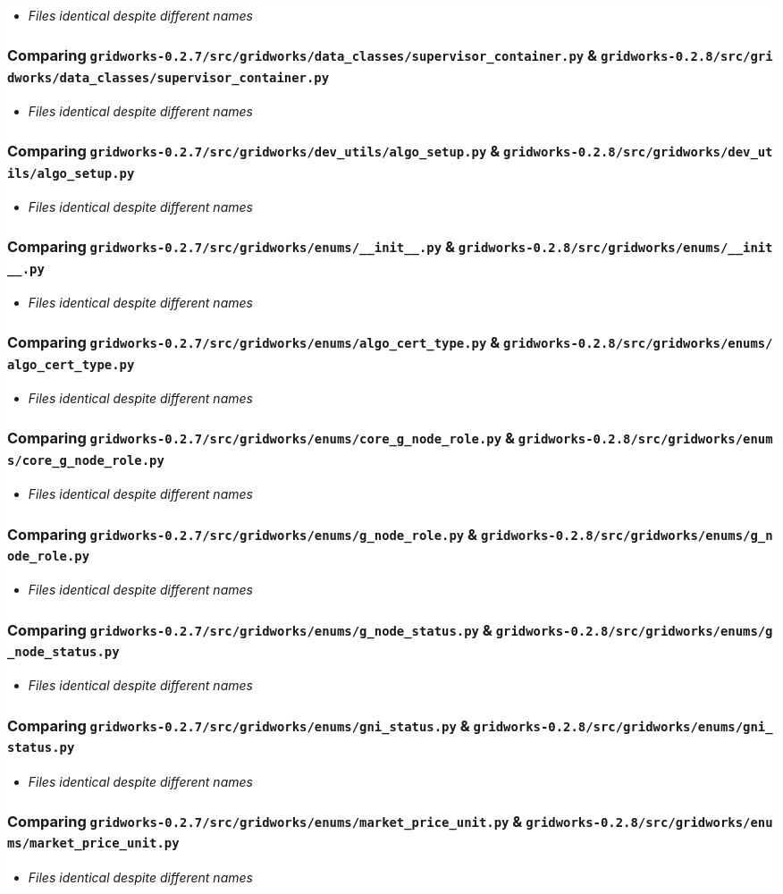  * *Files identical despite different names*

### Comparing `gridworks-0.2.7/src/gridworks/data_classes/supervisor_container.py` & `gridworks-0.2.8/src/gridworks/data_classes/supervisor_container.py`

 * *Files identical despite different names*

### Comparing `gridworks-0.2.7/src/gridworks/dev_utils/algo_setup.py` & `gridworks-0.2.8/src/gridworks/dev_utils/algo_setup.py`

 * *Files identical despite different names*

### Comparing `gridworks-0.2.7/src/gridworks/enums/__init__.py` & `gridworks-0.2.8/src/gridworks/enums/__init__.py`

 * *Files identical despite different names*

### Comparing `gridworks-0.2.7/src/gridworks/enums/algo_cert_type.py` & `gridworks-0.2.8/src/gridworks/enums/algo_cert_type.py`

 * *Files identical despite different names*

### Comparing `gridworks-0.2.7/src/gridworks/enums/core_g_node_role.py` & `gridworks-0.2.8/src/gridworks/enums/core_g_node_role.py`

 * *Files identical despite different names*

### Comparing `gridworks-0.2.7/src/gridworks/enums/g_node_role.py` & `gridworks-0.2.8/src/gridworks/enums/g_node_role.py`

 * *Files identical despite different names*

### Comparing `gridworks-0.2.7/src/gridworks/enums/g_node_status.py` & `gridworks-0.2.8/src/gridworks/enums/g_node_status.py`

 * *Files identical despite different names*

### Comparing `gridworks-0.2.7/src/gridworks/enums/gni_status.py` & `gridworks-0.2.8/src/gridworks/enums/gni_status.py`

 * *Files identical despite different names*

### Comparing `gridworks-0.2.7/src/gridworks/enums/market_price_unit.py` & `gridworks-0.2.8/src/gridworks/enums/market_price_unit.py`

 * *Files identical despite different names*
